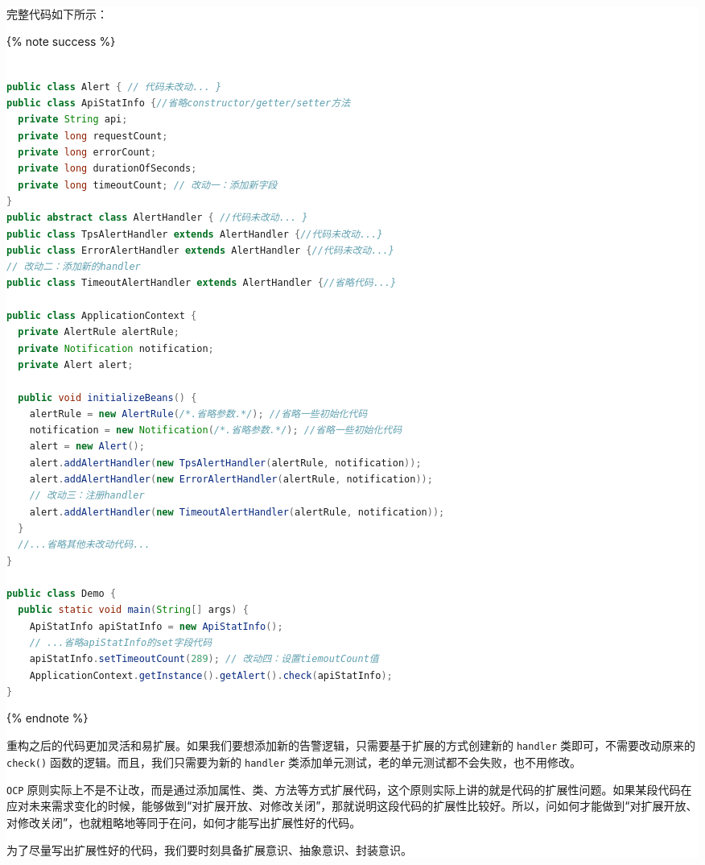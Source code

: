 
完整代码如下所示：

{% note success %}
```java

public class Alert { // 代码未改动... }
public class ApiStatInfo {//省略constructor/getter/setter方法
  private String api;
  private long requestCount;
  private long errorCount;
  private long durationOfSeconds;
  private long timeoutCount; // 改动一：添加新字段
}
public abstract class AlertHandler { //代码未改动... }
public class TpsAlertHandler extends AlertHandler {//代码未改动...}
public class ErrorAlertHandler extends AlertHandler {//代码未改动...}
// 改动二：添加新的handler
public class TimeoutAlertHandler extends AlertHandler {//省略代码...}

public class ApplicationContext {
  private AlertRule alertRule;
  private Notification notification;
  private Alert alert;
  
  public void initializeBeans() {
    alertRule = new AlertRule(/*.省略参数.*/); //省略一些初始化代码
    notification = new Notification(/*.省略参数.*/); //省略一些初始化代码
    alert = new Alert();
    alert.addAlertHandler(new TpsAlertHandler(alertRule, notification));
    alert.addAlertHandler(new ErrorAlertHandler(alertRule, notification));
    // 改动三：注册handler
    alert.addAlertHandler(new TimeoutAlertHandler(alertRule, notification));
  }
  //...省略其他未改动代码...
}

public class Demo {
  public static void main(String[] args) {
    ApiStatInfo apiStatInfo = new ApiStatInfo();
    // ...省略apiStatInfo的set字段代码
    apiStatInfo.setTimeoutCount(289); // 改动四：设置tiemoutCount值
    ApplicationContext.getInstance().getAlert().check(apiStatInfo);
}
```
{% endnote %}

重构之后的代码更加灵活和易扩展。如果我们要想添加新的告警逻辑，只需要基于扩展的方式创建新的 `handler` 类即可，不需要改动原来的 `check()` 函数的逻辑。而且，我们只需要为新的 `handler` 类添加单元测试，老的单元测试都不会失败，也不用修改。

`OCP` 原则实际上不是不让改，而是通过添加属性、类、方法等方式扩展代码，这个原则实际上讲的就是代码的扩展性问题。如果某段代码在应对未来需求变化的时候，能够做到“对扩展开放、对修改关闭”，那就说明这段代码的扩展性比较好。所以，问如何才能做到“对扩展开放、对修改关闭”，也就粗略地等同于在问，如何才能写出扩展性好的代码。

为了尽量写出扩展性好的代码，我们要时刻具备扩展意识、抽象意识、封装意识。

